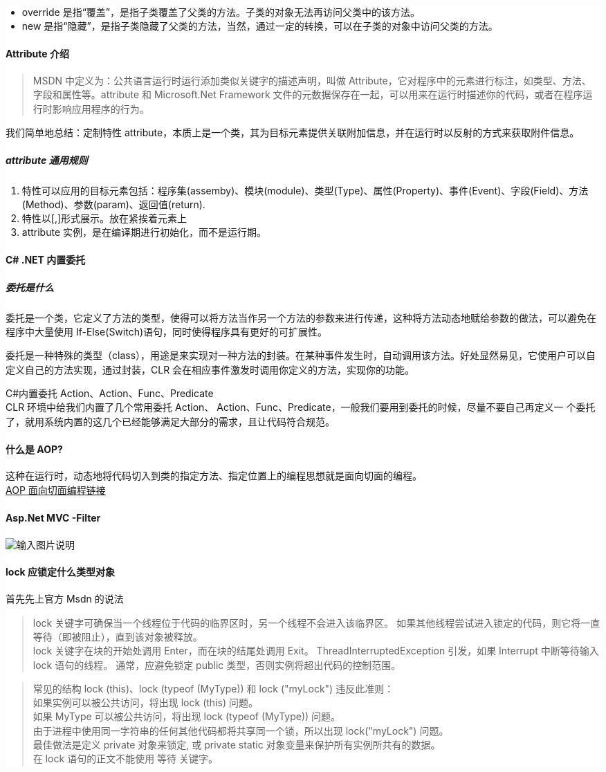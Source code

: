 - override 是指“覆盖”，是指子类覆盖了父类的方法。子类的对象无法再访问父类中的该方法。
- new 是指“隐藏”，是指子类隐藏了父类的方法，当然，通过一定的转换，可以在子类的对象中访问父类的方法。

#### Attribute 介绍

> MSDN 中定义为：公共语言运行时运行添加类似关键字的描述声明，叫做 Attribute，它对程序中的元素进行标注，如类型、方法、字段和属性等。attribute 和 Microsoft.Net Framework 文件的元数据保存在一起，可以用来在运行时描述你的代码，或者在程序运行时影响应用程序的行为。

我们简单地总结：定制特性 attribute，本质上是一个类，其为目标元素提供关联附加信息，并在运行时以反射的方式来获取附件信息。

##### attribute 通用规则

1. 特性可以应用的目标元素包括：程序集(assemby)、模块(module)、类型(Type)、属性(Property)、事件(Event)、字段(Field)、方法(Method)、参数(param)、返回值(return).
2. 特性以[,]形式展示。放在紧挨着元素上
3. attribute 实例，是在编译期进行初始化，而不是运行期。

#### C# .NET 内置委托

##### 委托是什么

委托是一个类，它定义了方法的类型，使得可以将方法当作另一个方法的参数来进行传递，这种将方法动态地赋给参数的做法，可以避免在程序中大量使用 If-Else(Switch)语句，同时使得程序具有更好的可扩展性。

委托是一种特殊的类型（class），用途是来实现对一种方法的封装。在某种事件发生时，自动调用该方法。好处显然易见，它使用户可以自定义自己的方法实现，通过封装，CLR 会在相应事件激发时调用你定义的方法，实现你的功能。

C#内置委托 Action、Action<T>、Func<T>、Predicate<T>  
CLR 环境中给我们内置了几个常用委托 Action、 Action<T>、Func<T>、Predicate<T>，一般我们要用到委托的时候，尽量不要自己再定义一 个委托了，就用系统内置的这几个已经能够满足大部分的需求，且让代码符合规范。

#### 什么是 AOP?

这种在运行时，动态地将代码切入到类的指定方法、指定位置上的编程思想就是面向切面的编程。  
[AOP 面向切面编程链接](https://www.cnblogs.com/jingzhishen/p/4980551.html)

#### Asp.Net MVC -Filter

![输入图片说明](https://gitee.com/uploads/images/2018/0610/230122_a4f53f9e_1248390.png "11225919-d945fcabe763410a8303810573863fff.png")

#### lock 应锁定什么类型对象

首先先上官方 Msdn 的说法

> lock 关键字可确保当一个线程位于代码的临界区时，另一个线程不会进入该临界区。 如果其他线程尝试进入锁定的代码，则它将一直等待（即被阻止），直到该对象被释放。  
> lock 关键字在块的开始处调用 Enter，而在块的结尾处调用 Exit。 ThreadInterruptedException 引发，如果 Interrupt 中断等待输入 lock 语句的线程。
> 通常，应避免锁定 public 类型，否则实例将超出代码的控制范围。

> 常见的结构 lock (this)、lock (typeof (MyType)) 和 lock ("myLock") 违反此准则：  
> 如果实例可以被公共访问，将出现 lock (this) 问题。  
> 如果 MyType 可以被公共访问，将出现 lock (typeof (MyType)) 问题。  
> 由于进程中使用同一字符串的任何其他代码都将共享同一个锁，所以出现 lock("myLock") 问题。  
> 最佳做法是定义 private 对象来锁定, 或 private static 对象变量来保护所有实例所共有的数据。  
> 在 lock 语句的正文不能使用 等待 关键字。
